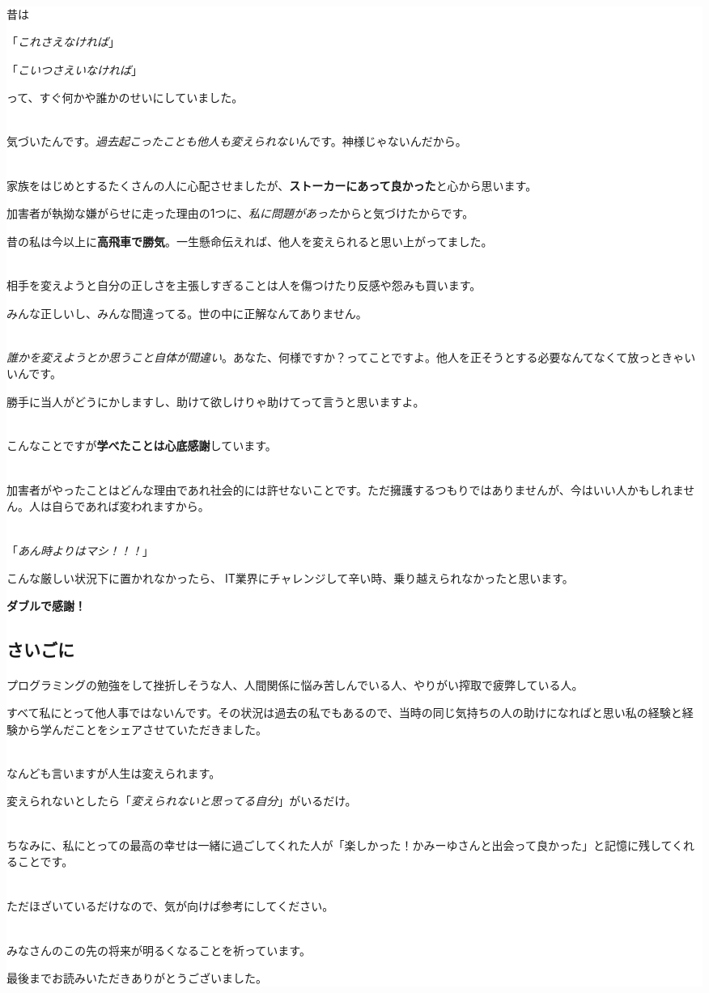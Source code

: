 昔は

「*これさえなければ*」

「*こいつさえいなければ*」

って、すぐ何かや誰かのせいにしていました。<br><br>

気づいたんです。*過去起こったことも他人も変えられない*んです。神様じゃないんだから。<br><br>

家族をはじめとするたくさんの人に心配させましたが、**ストーカーにあって良かった**と心から思います。

加害者が執拗な嫌がらせに走った理由の1つに、*私に問題があった*からと気づけたからです。

昔の私は今以上に**高飛車で勝気**。一生懸命伝えれば、他人を変えられると思い上がってました。<br><br>


相手を変えようと自分の正しさを主張しすぎることは人を傷つけたり反感や怨みも買います。

みんな正しいし、みんな間違ってる。世の中に正解なんてありません。<br><br>

*誰かを変えようとか思うこと自体が間違い*。あなた、何様ですか？ってことですよ。他人を正そうとする必要なんてなくて放っときゃいいんです。

勝手に当人がどうにかしますし、助けて欲しけりゃ助けてって言うと思いますよ。<br><br>

こんなことですが**学べたことは心底感謝**しています。<br><br>

加害者がやったことはどんな理由であれ社会的には許せないことです。ただ擁護するつもりではありませんが、今はいい人かもしれません。人は自らであれば変われますから。<br><br>

「*あん時よりはマシ！！！*」

こんな厳しい状況下に置かれなかったら、 IT業界にチャレンジして辛い時、乗り越えられなかったと思います。

**ダブルで感謝！**

## さいごに
プログラミングの勉強をして挫折しそうな人、人間関係に悩み苦しんでいる人、やりがい搾取で疲弊している人。

すべて私にとって他人事ではないんです。その状況は過去の私でもあるので、当時の同じ気持ちの人の助けになればと思い私の経験と経験から学んだことをシェアさせていただきました。<br><br>

なんども言いますが人生は変えられます。

変えられないとしたら「*変えられないと思ってる自分*」がいるだけ。<br><br>

ちなみに、私にとっての最高の幸せは一緒に過ごしてくれた人が「楽しかった！かみーゆさんと出会って良かった」と記憶に残してくれることです。<br><br>

ただほざいているだけなので、気が向けば参考にしてください。<br><br>

みなさんのこの先の将来が明るくなることを祈っています。

最後までお読みいただきありがとうございました。


<prof></prof>
